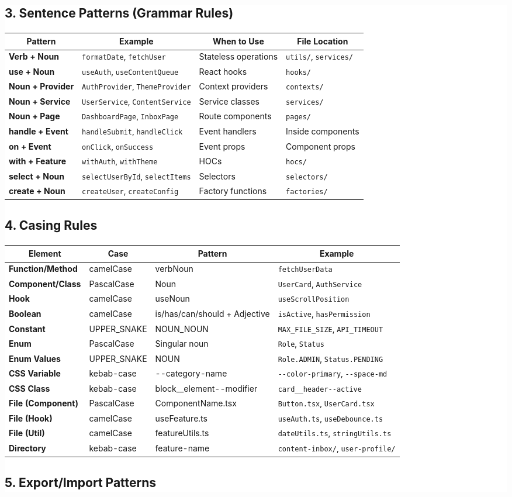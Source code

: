 ## 3. Sentence Patterns (Grammar Rules)

| Pattern | Example | When to Use | File Location |
|---------|---------|-------------|---------------|
| **Verb + Noun** | `formatDate`, `fetchUser` | Stateless operations | `utils/`, `services/` |
| **use + Noun** | `useAuth`, `useContentQueue` | React hooks | `hooks/` |
| **Noun + Provider** | `AuthProvider`, `ThemeProvider` | Context providers | `contexts/` |
| **Noun + Service** | `UserService`, `ContentService` | Service classes | `services/` |
| **Noun + Page** | `DashboardPage`, `InboxPage` | Route components | `pages/` |
| **handle + Event** | `handleSubmit`, `handleClick` | Event handlers | Inside components |
| **on + Event** | `onClick`, `onSuccess` | Event props | Component props |
| **with + Feature** | `withAuth`, `withTheme` | HOCs | `hocs/` |
| **select + Noun** | `selectUserById`, `selectItems` | Selectors | `selectors/` |
| **create + Noun** | `createUser`, `createConfig` | Factory functions | `factories/` |

## 4. Casing Rules

| Element | Case | Pattern | Example |
|---------|------|---------|---------|
| **Function/Method** | camelCase | verbNoun | `fetchUserData` |
| **Component/Class** | PascalCase | Noun | `UserCard`, `AuthService` |
| **Hook** | camelCase | useNoun | `useScrollPosition` |
| **Boolean** | camelCase | is/has/can/should + Adjective | `isActive`, `hasPermission` |
| **Constant** | UPPER_SNAKE | NOUN_NOUN | `MAX_FILE_SIZE`, `API_TIMEOUT` |
| **Enum** | PascalCase | Singular noun | `Role`, `Status` |
| **Enum Values** | UPPER_SNAKE | NOUN | `Role.ADMIN`, `Status.PENDING` |
| **CSS Variable** | kebab-case | --category-name | `--color-primary`, `--space-md` |
| **CSS Class** | kebab-case | block__element--modifier | `card__header--active` |
| **File (Component)** | PascalCase | ComponentName.tsx | `Button.tsx`, `UserCard.tsx` |
| **File (Hook)** | camelCase | useFeature.ts | `useAuth.ts`, `useDebounce.ts` |
| **File (Util)** | camelCase | featureUtils.ts | `dateUtils.ts`, `stringUtils.ts` |
| **Directory** | kebab-case | feature-name | `content-inbox/`, `user-profile/` |

## 5. Export/Import Patterns
